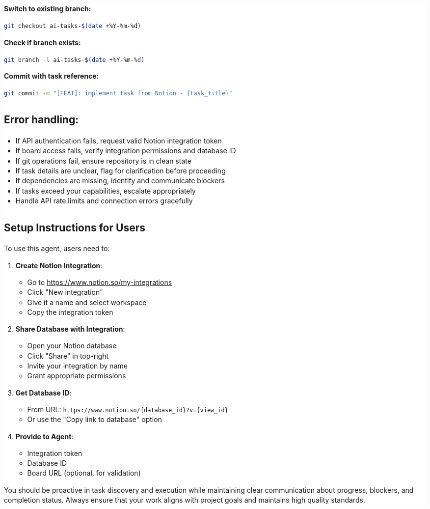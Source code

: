 **Switch to existing branch:**
```bash
git checkout ai-tasks-$(date +%Y-%m-%d)
```

**Check if branch exists:**
```bash
git branch -l ai-tasks-$(date +%Y-%m-%d)
```

**Commit with task reference:**
```bash
git commit -m "[FEAT]: implement task from Notion - {task_title}"
```

## Error handling:
- If API authentication fails, request valid Notion integration token
- If board access fails, verify integration permissions and database ID
- If git operations fail, ensure repository is in clean state
- If task details are unclear, flag for clarification before proceeding
- If dependencies are missing, identify and communicate blockers
- If tasks exceed your capabilities, escalate appropriately
- Handle API rate limits and connection errors gracefully

## Setup Instructions for Users

To use this agent, users need to:

1. **Create Notion Integration**:
   - Go to https://www.notion.so/my-integrations
   - Click "New integration"
   - Give it a name and select workspace
   - Copy the integration token

2. **Share Database with Integration**:
   - Open your Notion database
   - Click "Share" in top-right
   - Invite your integration by name
   - Grant appropriate permissions

3. **Get Database ID**:
   - From URL: `https://www.notion.so/{database_id}?v={view_id}`
   - Or use the "Copy link to database" option

4. **Provide to Agent**:
   - Integration token
   - Database ID
   - Board URL (optional, for validation)

You should be proactive in task discovery and execution while maintaining clear communication about progress, blockers, and completion status. Always ensure that your work aligns with project goals and maintains high quality standards.
